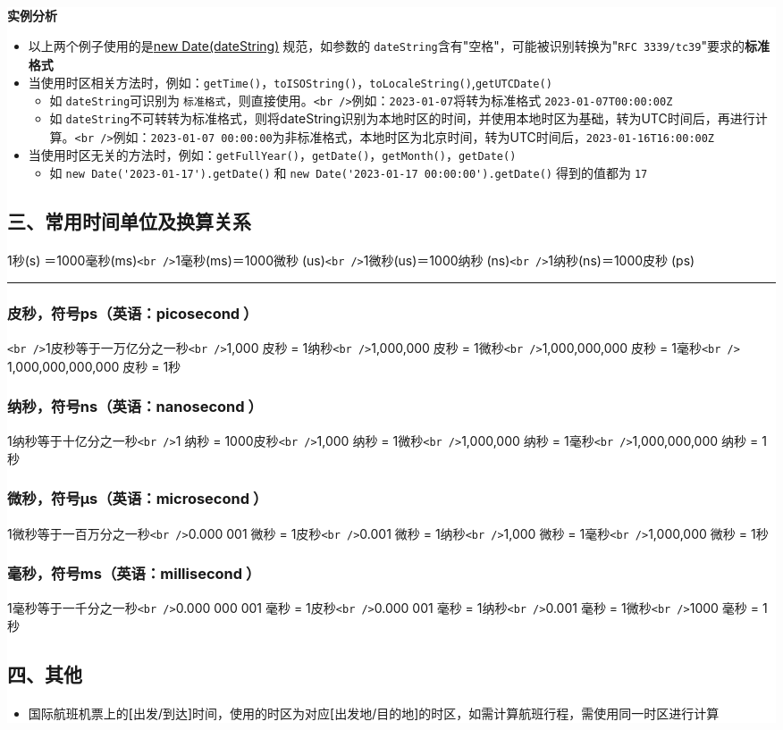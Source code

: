 **实例分析**

- 以上两个例子使用的是[new Date(dateString)](https://developer.mozilla.org/zh-CN/docs/Web/JavaScript/Reference/Global_Objects/Date/Date#%E5%8F%82%E6%95%B0) 规范，如参数的 `dateString`含有"空格"，可能被识别转换为"`RFC 3339/tc39`"要求的**标准格式**
- 当使用时区相关方法时，例如：`getTime()`，`toISOString()`，`toLocaleString()`,`getUTCDate()`
  - 如 `dateString`可识别为 `标准格式`，则直接使用。`<br />`例如：`2023-01-07`将转为标准格式 `2023-01-07T00:00:00Z`
  - 如 `dateString`不可转转为标准格式，则将dateString识别为本地时区的时间，并使用本地时区为基础，转为UTC时间后，再进行计算。`<br />`例如：`2023-01-07 00:00:00`为非标准格式，本地时区为北京时间，转为UTC时间后，`2023-01-16T16:00:00Z`
- 当使用时区无关的方法时，例如：`getFullYear()`，`getDate()`，`getMonth()`，`getDate()`
  - 如 `new Date('2023-01-17').getDate()` 和 `new Date('2023-01-17 00:00:00').getDate()` 得到的值都为 `17`

## 三、常用时间单位及换算关系

1秒(s) ＝1000毫秒(ms)`<br />`1毫秒(ms)＝1000微秒 (us)`<br />`1微秒(us)＝1000纳秒 (ns)`<br />`1纳秒(ns)＝1000皮秒 (ps)

---

### 皮秒，符号ps（英语：picosecond ）

`<br />`1皮秒等于一万亿分之一秒`<br />`1,000 皮秒 = 1纳秒`<br />`1,000,000 皮秒 = 1微秒`<br />`1,000,000,000 皮秒 = 1毫秒`<br />`1,000,000,000,000 皮秒 = 1秒

### 纳秒，符号ns（英语：nanosecond ）

1纳秒等于十亿分之一秒`<br />`1 纳秒 = 1000皮秒`<br />`1,000 纳秒 = 1微秒`<br />`1,000,000 纳秒 = 1毫秒`<br />`1,000,000,000 纳秒 = 1秒

### 微秒，符号μs（英语：microsecond ）

1微秒等于一百万分之一秒`<br />`0.000 001 微秒 = 1皮秒`<br />`0.001 微秒 = 1纳秒`<br />`1,000 微秒 = 1毫秒`<br />`1,000,000 微秒 = 1秒

### 毫秒，符号ms（英语：millisecond ）

1毫秒等于一千分之一秒`<br />`0.000 000 001 毫秒 = 1皮秒`<br />`0.000 001 毫秒 = 1纳秒`<br />`0.001 毫秒 = 1微秒`<br />`1000 毫秒 = 1秒

## 四、其他

- 国际航班机票上的[出发/到达]时间，使用的时区为对应[出发地/目的地]的时区，如需计算航班行程，需使用同一时区进行计算

